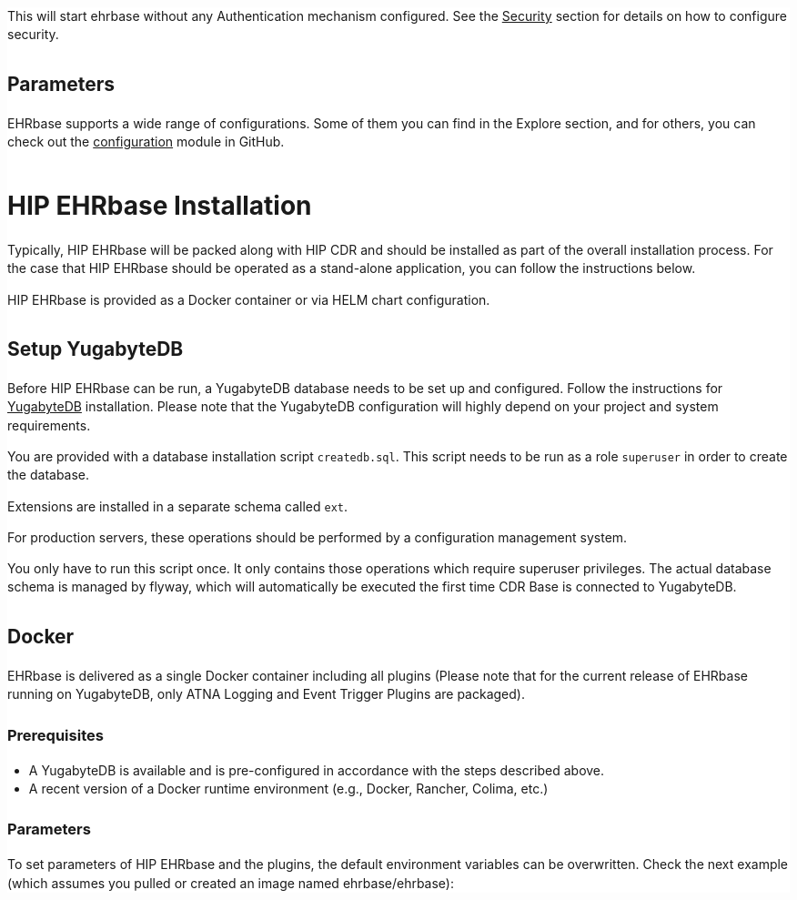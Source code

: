This will start ehrbase without any Authentication mechanism configured. See the [Security](03_explore/04_security.md) section for details on how to configure security.

## Parameters

EHRbase supports a wide range of configurations. Some of them you can find in the Explore section, and for others, you can check out the [configuration](https://github.com/ehrbase/ehrbase/tree/develop/configuration) module in GitHub.

</TabItem>
<TabItem value="yugabyte" label="Yugabyte">

# HIP EHRbase Installation

Typically, HIP EHRbase will be packed along with HIP CDR and should be installed as part of the overall installation process. For the case that HIP EHRbase should be operated as a stand-alone application, you can follow the instructions below.

HIP EHRbase is provided as a Docker container or via HELM chart configuration.

## Setup YugabyteDB

Before HIP EHRbase can be run, a YugabyteDB database needs to be set up and configured. Follow the instructions for [YugabyteDB](https://docs.yugabyte.com) installation. Please note that the YugabyteDB configuration will highly depend on your project and system requirements.

You are provided with a database installation script `createdb.sql`. This script needs to be run as a role `superuser` in order to create the database.

Extensions are installed in a separate schema called `ext`.

For production servers, these operations should be performed by a configuration management system.

You only have to run this script once. It only contains those operations which require superuser privileges. The actual database schema is managed by flyway, which will automatically be executed the first time CDR Base is connected to YugabyteDB.

## Docker

EHRbase is delivered as a single Docker container including all plugins (Please note that for the current release of EHRbase running on YugabyteDB, only ATNA Logging and Event Trigger Plugins are packaged).

### Prerequisites

- A YugabyteDB is available and is pre-configured in accordance with the steps described above.
- A recent version of a Docker runtime environment (e.g., Docker, Rancher, Colima, etc.)

### Parameters

To set parameters of HIP EHRbase and the plugins, the default environment variables can be overwritten. Check the next example (which assumes you pulled or created an image named ehrbase/ehrbase):
